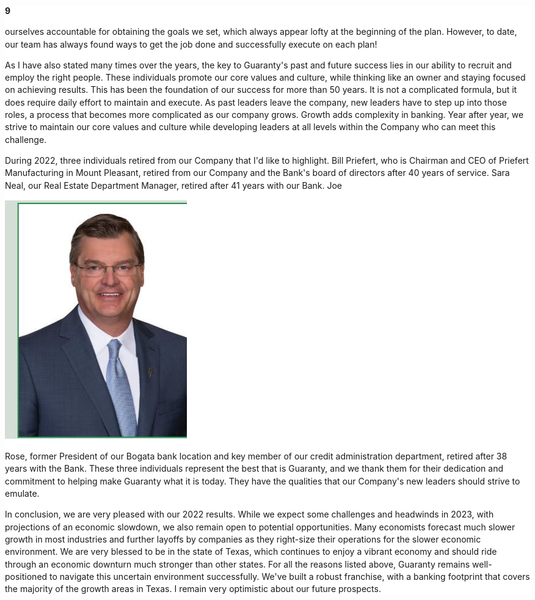 **9**

ourselves accountable for obtaining the goals we set, which always appear lofty at the beginning of the plan. However, to date, our team has always found ways to get the job done and successfully execute on each plan!

As I have also stated many times over the years, the key to Guaranty's past and future success lies in our ability to recruit and employ the right people. These individuals promote our core values and culture, while thinking like an owner and staying focused on achieving results. This has been the foundation of our success for more than 50 years. It is not a complicated formula, but it does require daily effort to maintain and execute. As past leaders leave the company, new leaders have to step up into those roles, a process that becomes more complicated as our company grows. Growth adds complexity in banking. Year after year, we strive to maintain our core values and culture while developing leaders at all levels within the Company who can meet this challenge.

During 2022, three individuals retired from our Company that I'd like to highlight. Bill Priefert, who is Chairman and CEO of Priefert Manufacturing in Mount Pleasant, retired from our Company and the Bank's board of directors after 40 years of service. Sara Neal, our Real Estate Department Manager, retired after 41 years with our Bank. Joe

![](_page_3_Picture_9.jpeg)

Rose, former President of our Bogata bank location and key member of our credit administration department, retired after 38 years with the Bank. These three individuals represent the best that is Guaranty, and we thank them for their dedication and commitment to helping make Guaranty what it is today. They have the qualities that our Company's new leaders should strive to emulate.

In conclusion, we are very pleased with our 2022 results. While we expect some challenges and headwinds in 2023, with projections of an economic slowdown, we also remain open to potential opportunities. Many economists forecast much slower growth in most industries and further layoffs by companies as they right-size their operations for the slower economic environment. We are very blessed to be in the state of Texas, which continues to enjoy a vibrant economy and should ride through an economic downturn much stronger than other states. For all the reasons listed above, Guaranty remains well-positioned to navigate this uncertain environment successfully. We've built a robust franchise, with a banking footprint that covers the majority of the growth areas in Texas. I remain very optimistic about our future prospects.
